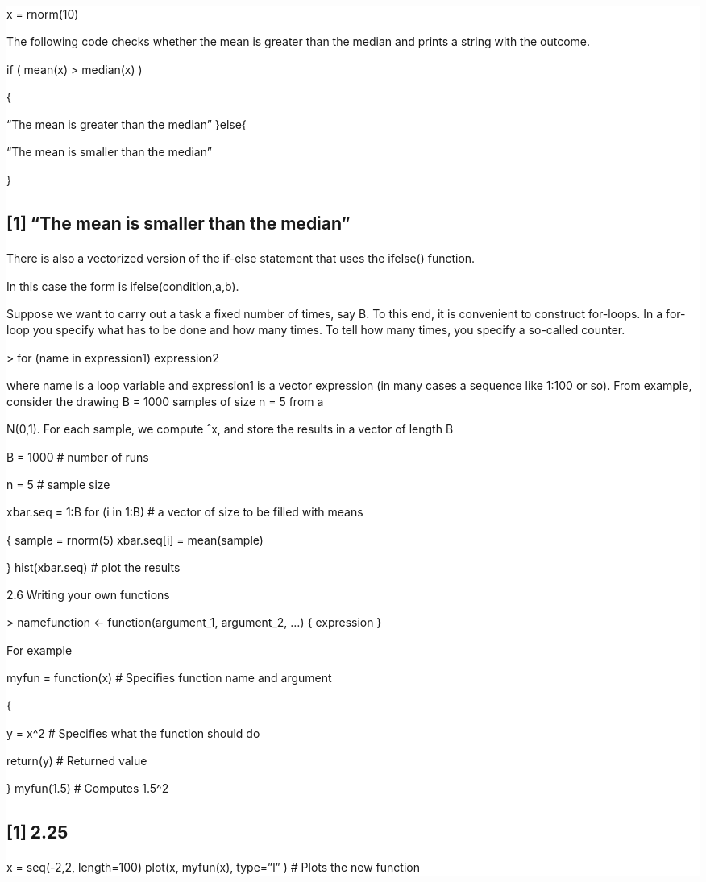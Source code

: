 x = rnorm(10)

The following code checks whether the mean is greater than the median and prints a string with the outcome.

if ( mean(x) &gt; median(x) )

{

“The mean is greater than the median” }else{

“The mean is smaller than the median”

}

## [1] “The mean is smaller than the median”

There is also a vectorized version of the if-else statement that uses the ifelse() function.

In this case the form is ifelse(condition,a,b).

Suppose we want to carry out a task a fixed number of times, say B. To this end, it is convenient to construct for-loops. In a for-loop you specify what has to be done and how many times. To tell how many times, you specify a so-called counter.

&gt; for (name in expression1) expression2

where name is a loop variable and expression1 is a vector expression (in many cases a sequence like 1:100 or so). From example, consider the drawing B = 1000 samples of size n = 5 from a

N(0,1). For each sample, we compute ˆx, and store the results in a vector of length B

B = 1000 # number of runs

n = 5 # sample size

xbar.seq = 1:B for (i in 1:B) # a vector of size to be filled with means

{ sample = rnorm(5) xbar.seq[i] = mean(sample)

} hist(xbar.seq) # plot the results

2.6 Writing your own functions

&gt; namefunction &lt;- function(argument_1, argument_2, …) { expression }

For example

myfun = function(x) # Specifies function name and argument

{

y = x^2 # Specifies what the function should do

return(y) # Returned value

} myfun(1.5) # Computes 1.5^2

## [1] 2.25

x = seq(-2,2, length=100) plot(x, myfun(x), type=”l” ) # Plots the new function
